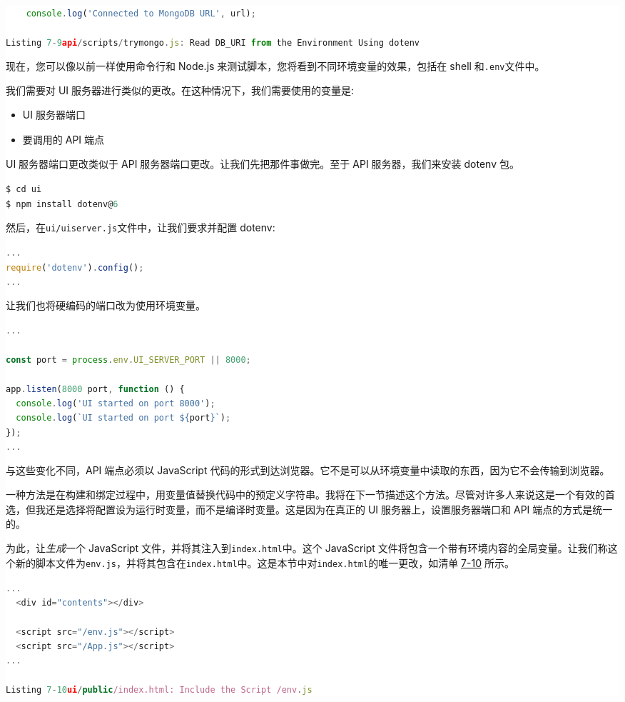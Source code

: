 ```js
    console.log('Connected to MongoDB URL', url);

Listing 7-9api/scripts/trymongo.js: Read DB_URI from the Environment Using dotenv

```

现在，您可以像以前一样使用命令行和 Node.js 来测试脚本，您将看到不同环境变量的效果，包括在 shell 和`.env`文件中。

我们需要对 UI 服务器进行类似的更改。在这种情况下，我们需要使用的变量是:

*   UI 服务器端口

*   要调用的 API 端点

UI 服务器端口更改类似于 API 服务器端口更改。让我们先把那件事做完。至于 API 服务器，我们来安装 dotenv 包。

```js
$ cd ui
$ npm install dotenv@6

```

然后，在`ui/uiserver.js`文件中，让我们要求并配置 dotenv:

```js
...
require('dotenv').config();
...

```

让我们也将硬编码的端口改为使用环境变量。

```js
...

const port = process.env.UI_SERVER_PORT || 8000;

app.listen(8000 port, function () {
  console.log('UI started on port 8000');
  console.log(`UI started on port ${port}`);
});
...

```

与这些变化不同，API 端点必须以 JavaScript 代码的形式到达浏览器。它不是可以从环境变量中读取的东西，因为它不会传输到浏览器。

一种方法是在构建和绑定过程中，用变量值替换代码中的预定义字符串。我将在下一节描述这个方法。尽管对许多人来说这是一个有效的首选，但我还是选择将配置设为运行时变量，而不是编译时变量。这是因为在真正的 UI 服务器上，设置服务器端口和 API 端点的方式是统一的。

为此，让*生成*一个 JavaScript 文件，并将其注入到`index.html`中。这个 JavaScript 文件将包含一个带有环境内容的全局变量。让我们称这个新的脚本文件为`env.js`，并将其包含在`index.html`中。这是本节中对`index.html`的唯一更改，如清单 [7-10](#PC30) 所示。

```js
...
  <div id="contents"></div>

  <script src="/env.js"></script>
  <script src="/App.js"></script>
...

Listing 7-10ui/public/index.html: Include the Script /env.js

```
